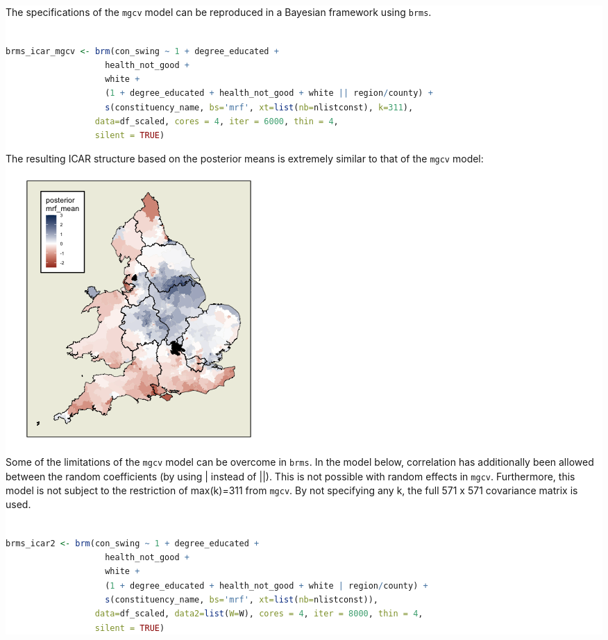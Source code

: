The specifications of the `mgcv` model can be reproduced in a Bayesian
framework using `brms`.

``` r

brms_icar_mgcv <- brm(con_swing ~ 1 + degree_educated +
                    health_not_good +
                    white +
                    (1 + degree_educated + health_not_good + white || region/county) +
                    s(constituency_name, bs='mrf', xt=list(nb=nlistconst), k=311),
                  data=df_scaled, cores = 4, iter = 6000, thin = 4,
                  silent = TRUE)
```

The resulting ICAR structure based on the posterior means is extremely
similar to that of the `mgcv` model:

![](README_files/figure-markdown_github/unnamed-chunk-11-1.png)

Some of the limitations of the `mgcv` model can be overcome in `brms`.
In the model below, correlation has additionally been allowed between
the random coefficients (by using \| instead of \|\|). This is not
possible with random effects in `mgcv`. Furthermore, this model is not
subject to the restriction of max(k)=311 from `mgcv`. By not specifying
any k, the full 571 x 571 covariance matrix is used.

``` r

brms_icar2 <- brm(con_swing ~ 1 + degree_educated +
                    health_not_good +
                    white +
                    (1 + degree_educated + health_not_good + white | region/county) +
                    s(constituency_name, bs='mrf', xt=list(nb=nlistconst)),
                  data=df_scaled, data2=list(W=W), cores = 4, iter = 8000, thin = 4,
                  silent = TRUE)
```
